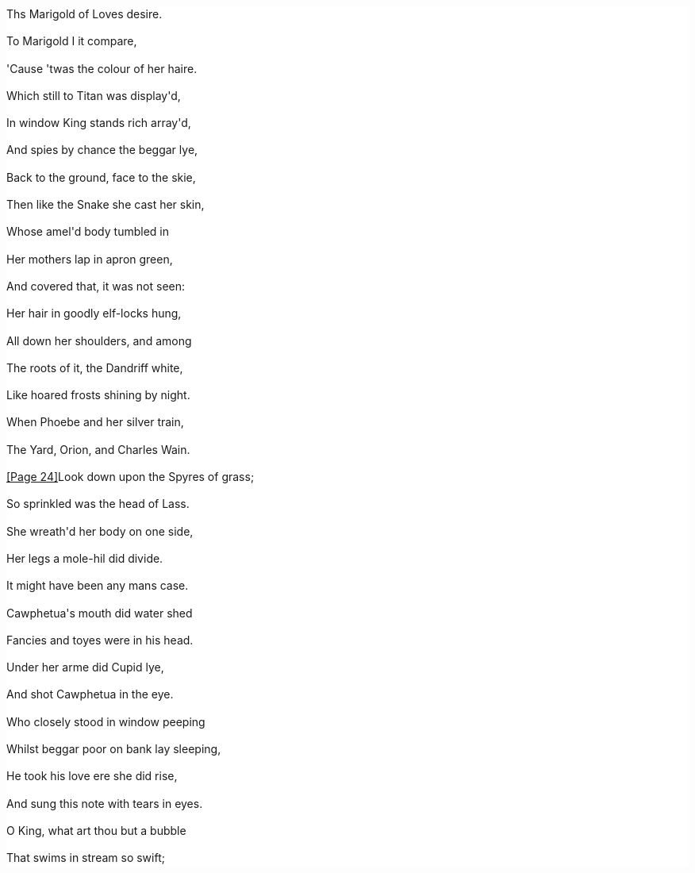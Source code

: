Ths Marigold of Loves desire.

To Marigold I it compare,

'Cause 'twas the colour of her haire.

Which still to Titan was display'd,

In window King stands rich array'd,

And spies by chance the beggar lye,

Back to the ground, face to the skie,

Then like the Snake she cast her skin,

Whose amel'd body tumbled in

Her mothers lap in apron green,

And covered that, it was not seen:

Her hair in goodly elf-locks hung,

All down her shoulders, and among

The roots of it, the Dandriff white,

Like hoared frosts shining by night.

When Phoebe and her silver train,

The Yard, Orion, and Charles Wain.

[[Page 24]](http://eebo.chadwyck.com/downloadtiff?vid=59984&page=14)Look down
upon the Spyres of grass;

So sprinkled was the head of Lass.

She wreath'd her body on one side,

Her legs a mole-hil did divide.

It might have been any mans case.

Cawphetua's mouth did water shed

Fancies and toyes were in his head.

Under her arme did Cupid lye,

And shot Cawphetua in the eye.

Who closely stood in window peeping

Whilst beggar poor on bank lay sleeping,

He took his love ere she did rise,

And sung this note with tears in eyes.

O King, what art thou but a bubble

That swims in stream so swift;
